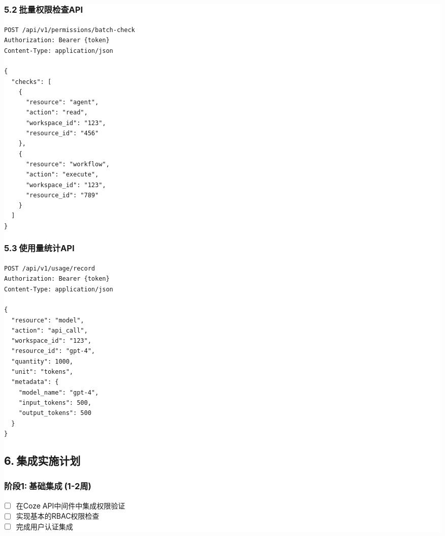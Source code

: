 ### 5.2 批量权限检查API
```http
POST /api/v1/permissions/batch-check
Authorization: Bearer {token}
Content-Type: application/json

{
  "checks": [
    {
      "resource": "agent",
      "action": "read",
      "workspace_id": "123",
      "resource_id": "456"
    },
    {
      "resource": "workflow",
      "action": "execute",
      "workspace_id": "123",
      "resource_id": "789"
    }
  ]
}
```

### 5.3 使用量统计API
```http
POST /api/v1/usage/record
Authorization: Bearer {token}
Content-Type: application/json

{
  "resource": "model",
  "action": "api_call",
  "workspace_id": "123",
  "resource_id": "gpt-4",
  "quantity": 1000,
  "unit": "tokens",
  "metadata": {
    "model_name": "gpt-4",
    "input_tokens": 500,
    "output_tokens": 500
  }
}
```

## 6. 集成实施计划

### 阶段1: 基础集成 (1-2周)
- [ ] 在Coze API中间件中集成权限验证
- [ ] 实现基本的RBAC权限检查
- [ ] 完成用户认证集成
